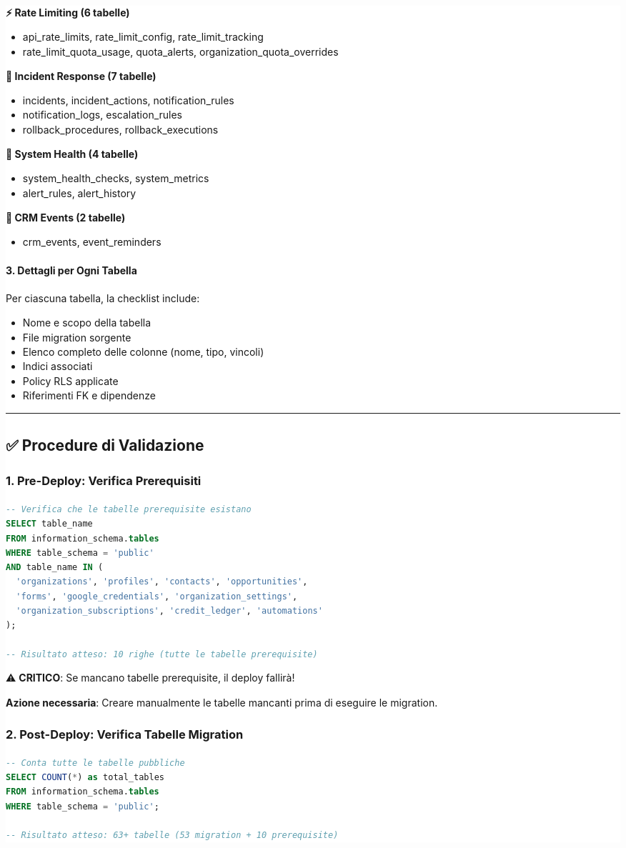 **⚡ Rate Limiting (6 tabelle)**
- api_rate_limits, rate_limit_config, rate_limit_tracking
- rate_limit_quota_usage, quota_alerts, organization_quota_overrides

**🚨 Incident Response (7 tabelle)**
- incidents, incident_actions, notification_rules
- notification_logs, escalation_rules
- rollback_procedures, rollback_executions

**🏥 System Health (4 tabelle)**
- system_health_checks, system_metrics
- alert_rules, alert_history

**📅 CRM Events (2 tabelle)**
- crm_events, event_reminders

#### 3. Dettagli per Ogni Tabella
Per ciascuna tabella, la checklist include:
- Nome e scopo della tabella
- File migration sorgente
- Elenco completo delle colonne (nome, tipo, vincoli)
- Indici associati
- Policy RLS applicate
- Riferimenti FK e dipendenze

---

## ✅ Procedure di Validazione

### 1. Pre-Deploy: Verifica Prerequisiti

```sql
-- Verifica che le tabelle prerequisite esistano
SELECT table_name 
FROM information_schema.tables
WHERE table_schema = 'public'
AND table_name IN (
  'organizations', 'profiles', 'contacts', 'opportunities',
  'forms', 'google_credentials', 'organization_settings',
  'organization_subscriptions', 'credit_ledger', 'automations'
);

-- Risultato atteso: 10 righe (tutte le tabelle prerequisite)
```

⚠️ **CRITICO**: Se mancano tabelle prerequisite, il deploy fallirà!

**Azione necessaria**: Creare manualmente le tabelle mancanti prima di eseguire le migration.

### 2. Post-Deploy: Verifica Tabelle Migration

```sql
-- Conta tutte le tabelle pubbliche
SELECT COUNT(*) as total_tables
FROM information_schema.tables
WHERE table_schema = 'public';

-- Risultato atteso: 63+ tabelle (53 migration + 10 prerequisite)
```
